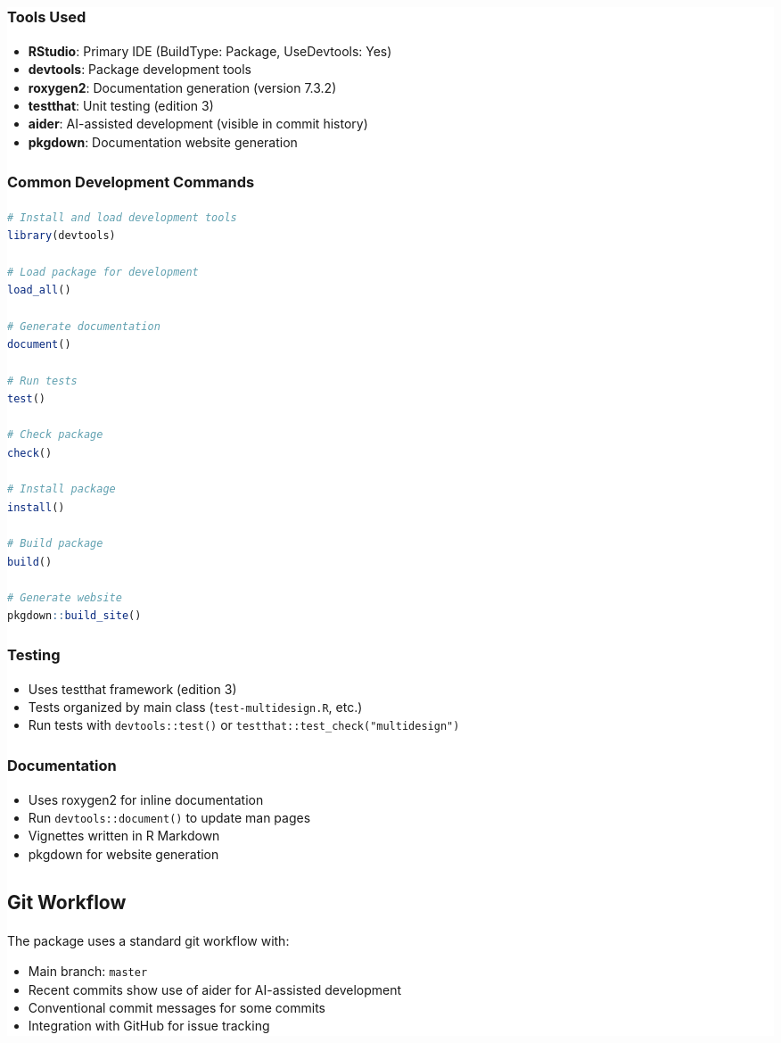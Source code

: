 ### Tools Used
- **RStudio**: Primary IDE (BuildType: Package, UseDevtools: Yes)
- **devtools**: Package development tools
- **roxygen2**: Documentation generation (version 7.3.2)
- **testthat**: Unit testing (edition 3)
- **aider**: AI-assisted development (visible in commit history)
- **pkgdown**: Documentation website generation

### Common Development Commands

```r
# Install and load development tools
library(devtools)

# Load package for development
load_all()

# Generate documentation
document()

# Run tests
test()

# Check package
check()

# Install package
install()

# Build package
build()

# Generate website
pkgdown::build_site()
```

### Testing
- Uses testthat framework (edition 3)
- Tests organized by main class (`test-multidesign.R`, etc.)
- Run tests with `devtools::test()` or `testthat::test_check("multidesign")`

### Documentation
- Uses roxygen2 for inline documentation
- Run `devtools::document()` to update man pages
- Vignettes written in R Markdown
- pkgdown for website generation

## Git Workflow

The package uses a standard git workflow with:
- Main branch: `master`
- Recent commits show use of aider for AI-assisted development
- Conventional commit messages for some commits
- Integration with GitHub for issue tracking
